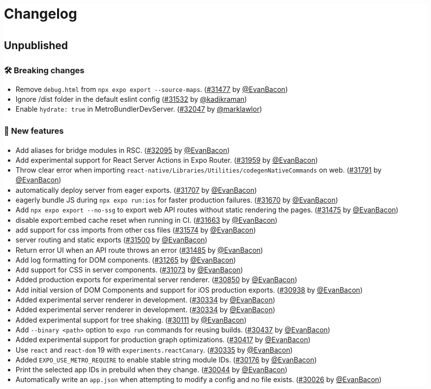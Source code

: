 # Changelog

## Unpublished

### 🛠 Breaking changes

- Remove `debug.html` from `npx expo export --source-maps`. ([#31477](https://github.com/expo/expo/pull/31477) by [@EvanBacon](https://github.com/EvanBacon))
- Ignore /dist folder in the default eslint config ([#31532](https://github.com/expo/expo/pull/31532) by [@kadikraman](https://github.com/kadikraman))
- Enable `hydrate: true` in MetroBundlerDevServer. ([#32047](https://github.com/expo/expo/pull/32047) by [@marklawlor](https://github.com/marklawlor))

### 🎉 New features

- Add aliases for bridge modules in RSC. ([#32095](https://github.com/expo/expo/pull/32095) by [@EvanBacon](https://github.com/EvanBacon))
- Add experimental support for React Server Actions in Expo Router. ([#31959](https://github.com/expo/expo/pull/31959) by [@EvanBacon](https://github.com/EvanBacon))
- Throw clear error when importing `react-native/Libraries/Utilities/codegenNativeCommands` on web. ([#31791](https://github.com/expo/expo/pull/31791) by [@EvanBacon](https://github.com/EvanBacon))
- automatically deploy server from eager exports. ([#31707](https://github.com/expo/expo/pull/31707) by [@EvanBacon](https://github.com/EvanBacon))
- eagerly bundle JS during `npx expo run:ios` for faster production failures. ([#31670](https://github.com/expo/expo/pull/31670) by [@EvanBacon](https://github.com/EvanBacon))
- Add `npx expo export --no-ssg` to export web API routes without static rendering the pages. ([#31475](https://github.com/expo/expo/pull/31475) by [@EvanBacon](https://github.com/EvanBacon))
- disable export:embed cache reset when running in CI. ([#31663](https://github.com/expo/expo/pull/31663) by [@EvanBacon](https://github.com/EvanBacon))
- add support for css imports from other css files ([#31574](https://github.com/expo/expo/pull/31574) by [@EvanBacon](https://github.com/EvanBacon))
- server routing and static exports ([#31500](https://github.com/expo/expo/pull/31500) by [@EvanBacon](https://github.com/EvanBacon))
- Return error UI when an API route throws an error ([#31485](https://github.com/expo/expo/pull/31485) by [@EvanBacon](https://github.com/EvanBacon))
- Add log formatting for DOM components. ([#31265](https://github.com/expo/expo/pull/31265) by [@EvanBacon](https://github.com/EvanBacon))
- Add support for CSS in server components. ([#31073](https://github.com/expo/expo/pull/31073) by [@EvanBacon](https://github.com/EvanBacon))
- Added production exports for experimental server renderer. ([#30850](https://github.com/expo/expo/pull/30850) by [@EvanBacon](https://github.com/EvanBacon))
- Add initial version of DOM Components and support for iOS production exports. ([#30938](https://github.com/expo/expo/pull/30938) by [@EvanBacon](https://github.com/EvanBacon))
- Added experimental server renderer in development. ([#30334](https://github.com/expo/expo/pull/30334) by [@EvanBacon](https://github.com/EvanBacon))
- Added experimental server renderer in development. ([#30334](https://github.com/expo/expo/pull/30334) by [@EvanBacon](https://github.com/EvanBacon))
- Added experimental support for tree shaking. ([#30111](https://github.com/expo/expo/pull/30111) by [@EvanBacon](https://github.com/EvanBacon))
- Add `--binary <path>` option to `expo run` commands for reusing builds. ([#30437](https://github.com/expo/expo/pull/30437) by [@EvanBacon](https://github.com/EvanBacon))
- Added experimental support for production graph optimizations. ([#30417](https://github.com/expo/expo/pull/30417) by [@EvanBacon](https://github.com/EvanBacon))
- Use `react` and `react-dom` 19 with `experiments.reactCanary`. ([#30335](https://github.com/expo/expo/pull/30335) by [@EvanBacon](https://github.com/EvanBacon))
- Added `EXPO_USE_METRO_REQUIRE` to enable stable string module IDs. ([#30176](https://github.com/expo/expo/pull/30176) by [@EvanBacon](https://github.com/EvanBacon))
- Print the selected app IDs in prebuild when they change. ([#30044](https://github.com/expo/expo/pull/30044) by [@EvanBacon](https://github.com/EvanBacon))
- Automatically write an `app.json` when attempting to modify a config and no file exists. ([#30026](https://github.com/expo/expo/pull/30026) by [@EvanBacon](https://github.com/EvanBacon))